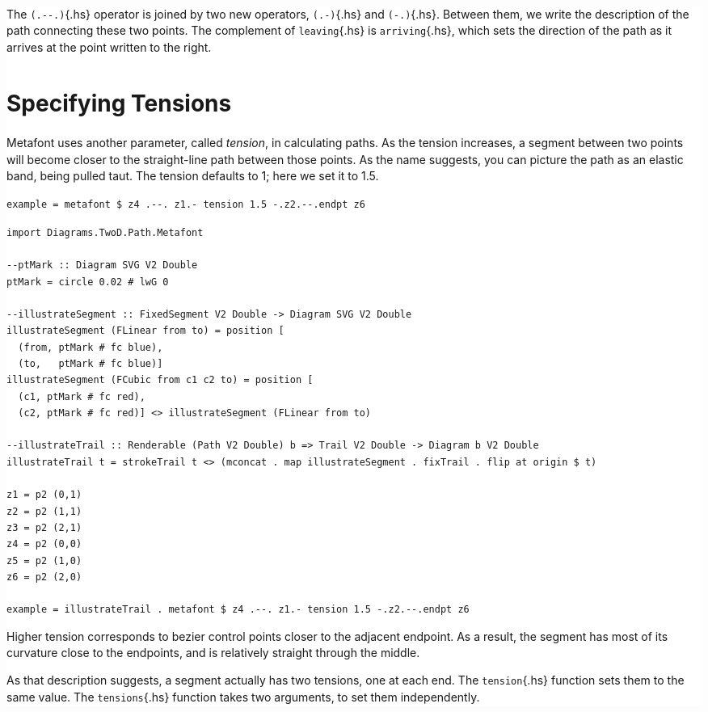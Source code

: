 The `(.--.)`{.hs} operator is joined by two new operators, `(.-)`{.hs}
and `(-.)`{.hs}. Between them, we write the description of the path
connecting these two points. The complement of `leaving`{.hs} is
`arriving`{.hs}, which sets the direction of the path as it arrives at
the point written to the right.

Specifying Tensions
===================

Metafont uses another parameter, called *tension*, in calculating paths.
As the tension increases, a segment between two points will become
closer to the straight-line path between those points. As the name
suggests, you can picture the path as an elastic band, being pulled
taut. The tension defaults to 1; here we set it to 1.5.

``` {.haskell}
example = metafont $ z4 .--. z1.- tension 1.5 -.z2.--.endpt z6
```

``` {.diagram}
import Diagrams.TwoD.Path.Metafont

--ptMark :: Diagram SVG V2 Double
ptMark = circle 0.02 # lwG 0

--illustrateSegment :: FixedSegment V2 Double -> Diagram SVG V2 Double
illustrateSegment (FLinear from to) = position [
  (from, ptMark # fc blue),
  (to,   ptMark # fc blue)]
illustrateSegment (FCubic from c1 c2 to) = position [
  (c1, ptMark # fc red),
  (c2, ptMark # fc red)] <> illustrateSegment (FLinear from to)

--illustrateTrail :: Renderable (Path V2 Double) b => Trail V2 Double -> Diagram b V2 Double
illustrateTrail t = strokeTrail t <> (mconcat . map illustrateSegment . fixTrail . flip at origin $ t)

z1 = p2 (0,1)
z2 = p2 (1,1)
z3 = p2 (2,1)
z4 = p2 (0,0)
z5 = p2 (1,0)
z6 = p2 (2,0)

example = illustrateTrail . metafont $ z4 .--. z1.- tension 1.5 -.z2.--.endpt z6
```

Higher tension corresponds to bezier control points closer to the
adjacent endpoint. As a result, the segment has most of its curvature
close to the endpoints, and is relatively straight through the middle.

As that description suggests, a segment actually has two tensions, one
at each end. The `tension`{.hs} function sets them to the same value.
The `tensions`{.hs} function takes two arguments, to set them
independently.
